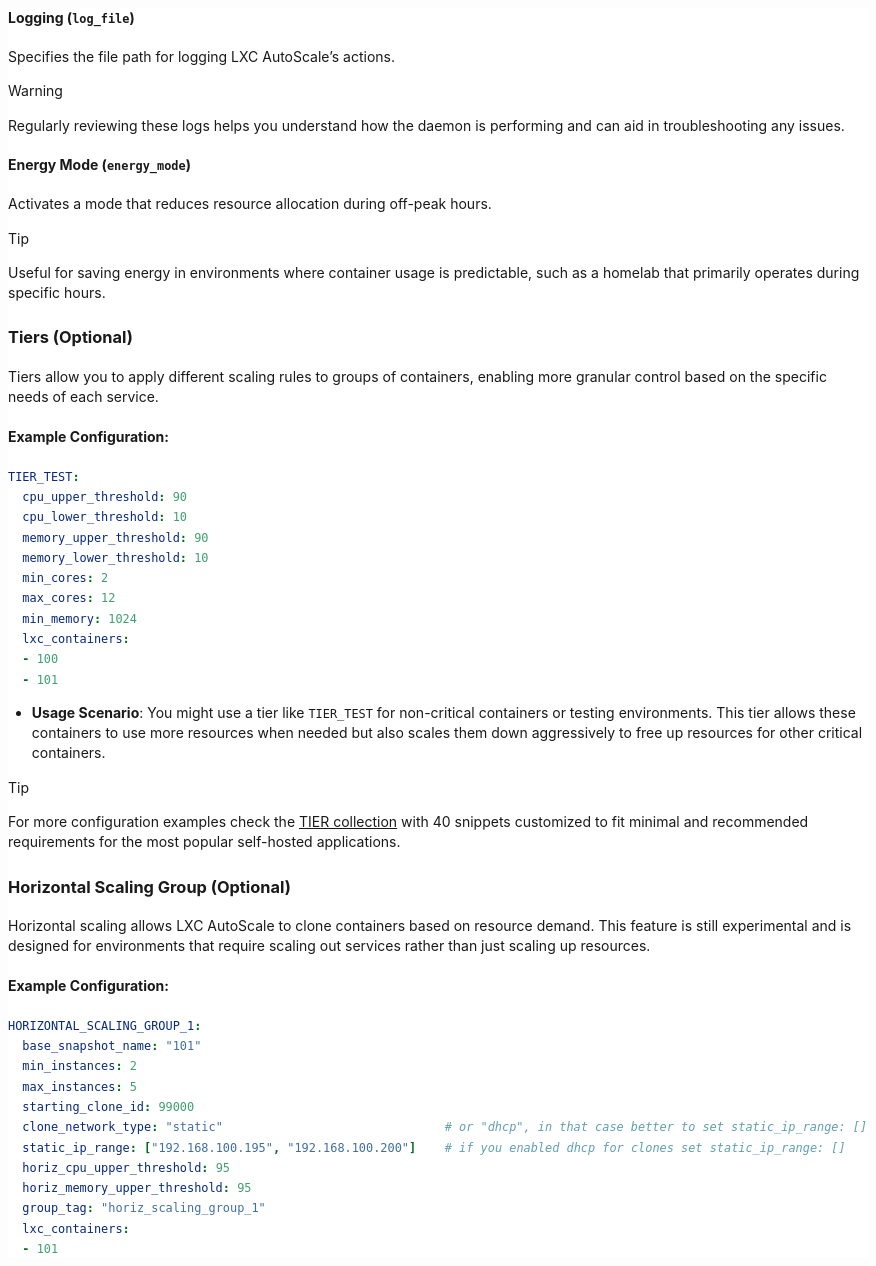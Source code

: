 #### Logging (`log_file`)
Specifies the file path for logging LXC AutoScale’s actions.
> [!WARNING]
> Regularly reviewing these logs helps you understand how the daemon is performing and can aid in troubleshooting any issues.

#### Energy Mode (`energy_mode`)
Activates a mode that reduces resource allocation during off-peak hours.
> [!TIP]
> Useful for saving energy in environments where container usage is predictable, such as a homelab that primarily operates during specific hours.

### Tiers (Optional)

Tiers allow you to apply different scaling rules to groups of containers, enabling more granular control based on the specific needs of each service.

#### Example Configuration:

```yaml
TIER_TEST:
  cpu_upper_threshold: 90
  cpu_lower_threshold: 10
  memory_upper_threshold: 90
  memory_lower_threshold: 10
  min_cores: 2
  max_cores: 12
  min_memory: 1024
  lxc_containers: 
  - 100
  - 101
```

- **Usage Scenario**: You might use a tier like `TIER_TEST` for non-critical containers or testing environments. This tier allows these containers to use more resources when needed but also scales them down aggressively to free up resources for other critical containers.

> [!TIP]
> For more configuration examples check the [TIER collection](https://github.com/fabriziosalmi/proxmox-lxc-autoscale/blob/main/docs/lxc_autoscale/examples/README.md) with 40   snippets customized to fit minimal and recommended requirements for the most popular self-hosted applications.

### Horizontal Scaling Group (Optional)

Horizontal scaling allows LXC AutoScale to clone containers based on resource demand. This feature is still experimental and is designed for environments that require scaling out services rather than just scaling up resources.

#### Example Configuration:

```yaml
HORIZONTAL_SCALING_GROUP_1:
  base_snapshot_name: "101"
  min_instances: 2
  max_instances: 5
  starting_clone_id: 99000
  clone_network_type: "static"                               # or "dhcp", in that case better to set static_ip_range: []
  static_ip_range: ["192.168.100.195", "192.168.100.200"]    # if you enabled dhcp for clones set static_ip_range: []
  horiz_cpu_upper_threshold: 95
  horiz_memory_upper_threshold: 95
  group_tag: "horiz_scaling_group_1"
  lxc_containers: 
  - 101
```
